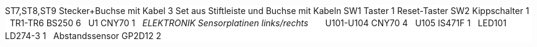 </tr>
<tr class="hellgrau">
<td>ST7,ST8,ST9</td>
<td>Stecker+Buchse mit Kabel</td>
<td align="right">3</td>
<td>Set aus Stiftleiste und Buchse mit Kabeln</td>
</tr>
<tr>
<td>SW1</td>
<td>Taster</td>
<td align="right">1</td>
<td>Reset-Taster</td>
</tr>
<tr class="hellgrau">
<td>SW2</td>
<td>Kippschalter</td>
<td align="right">1</td>
<td>&nbsp;</td>
</tr>
<tr>
<td>TR1-TR6</td>
<td>BS250</td>
<td align="right">6</td>
<td>&nbsp;</td>
</tr>
<tr class="hellgrau">
<td>U1</td>
<td>CNY70</td>
<td align="right">1</td>
<td>&nbsp;</td>
</tr>
<tr>
<td class="mitlinie"><em>ELEKTRONIK Sensorplatinen links/rechts</em></td>
<td class="mitlinie">&nbsp;</td>
<td class="mitlinie">&nbsp;</td>
<td class="mitlinie">&nbsp;</td>
</tr>
<tr class="hellgrau">
<td>U101-U104</td>
<td>CNY70</td>
<td align="right">4</td>
<td>&nbsp;</td>
</tr>
<tr>
<td>U105</td>
<td>IS471F</td>
<td align="right">1</td>
<td>&nbsp;</td>
</tr>
<tr class="hellgrau">
<td>LED101</td>
<td>LD274-3</td>
<td align="right">1</td>
<td>&nbsp;</td>
</tr>
<tr>
<td>Abstandssensor</td>
<td>GP2D12</td>
<td align="right">2</td>
<td>&nbsp;</td>
</tr>
<tr class="hellgrau">
<td>&nbsp;</td>
<td>&nbsp;</td>